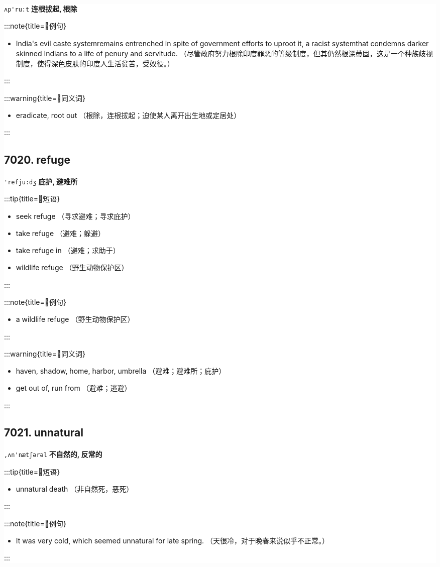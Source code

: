 `ʌp'ru:t`  **连根拔起, 根除**

:::note{title=🎤例句}

- India's evil caste systemremains entrenched in spite of government efforts to uproot it, a racist systemthat condemns darker skinned Indians to a life of penury and servitude. （尽管政府努力根除印度罪恶的等级制度，但其仍然根深蒂固，这是一个种族歧视制度，使得深色皮肤的印度人生活贫苦，受奴役。）

:::

:::warning{title=🤔同义词}

- eradicate, root out （根除，连根拔起；迫使某人离开出生地或定居处）

:::


## 7020. refuge

`'refju:dʒ`  **庇护, 避难所**

:::tip{title=🤩短语}

- seek refuge （寻求避难；寻求庇护）

- take refuge （避难；躲避）

- take refuge in （避难；求助于）

- wildlife refuge （野生动物保护区）

:::

:::note{title=🎤例句}

- a wildlife refuge （野生动物保护区）

:::

:::warning{title=🤔同义词}

- haven, shadow, home, harbor, umbrella （避难；避难所；庇护）

- get out of, run from （避难；逃避）

:::


## 7021. unnatural

`,ʌn'nætʃərəl`  **不自然的, 反常的**

:::tip{title=🤩短语}

- unnatural death （非自然死，恶死）

:::

:::note{title=🎤例句}

- It was very cold, which seemed unnatural for late spring. （天很冷，对于晚春来说似乎不正常。）

:::
